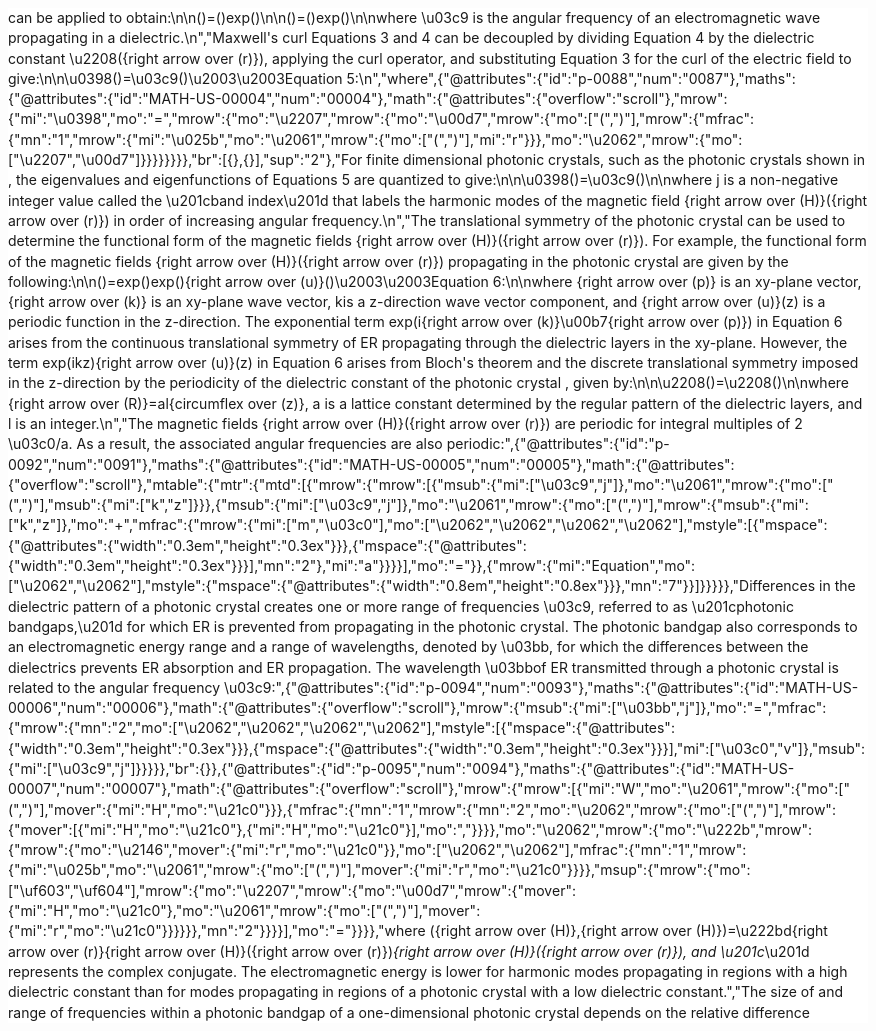 can be applied to obtain:\n\n()=()exp()\n\n()=()exp()\n\nwhere \u03c9 is the angular frequency of an electromagnetic wave propagating in a dielectric.\n","Maxwell's curl Equations 3 and 4 can be decoupled by dividing Equation 4 by the dielectric constant \u2208({right arrow over (r)}), applying the curl operator, and substituting Equation 3 for the curl of the electric field to give:\n\n\u0398()=\u03c9()\u2003\u2003Equation 5:\n","where",{"@attributes":{"id":"p-0088","num":"0087"},"maths":{"@attributes":{"id":"MATH-US-00004","num":"00004"},"math":{"@attributes":{"overflow":"scroll"},"mrow":{"mi":"\u0398","mo":"=","mrow":{"mo":"\u2207","mrow":{"mo":"\u00d7","mrow":{"mo":["(",")"],"mrow":{"mfrac":{"mn":"1","mrow":{"mi":"\u025b","mo":"\u2061","mrow":{"mo":["(",")"],"mi":"r"}}},"mo":"\u2062","mrow":{"mo":["\u2207","\u00d7"]}}}}}}}},"br":[{},{}],"sup":"2"},"For finite dimensional photonic crystals, such as the photonic crystals shown in , the eigenvalues and eigenfunctions of Equations 5 are quantized to give:\n\n\u0398()=\u03c9()\n\nwhere j is a non-negative integer value called the \u201cband index\u201d that labels the harmonic modes of the magnetic field {right arrow over (H)}({right arrow over (r)}) in order of increasing angular frequency.\n","The translational symmetry of the photonic crystal can be used to determine the functional form of the magnetic fields {right arrow over (H)}({right arrow over (r)}). For example, the functional form of the magnetic fields {right arrow over (H)}({right arrow over (r)}) propagating in the photonic crystal  are given by the following:\n\n()=exp()exp(){right arrow over (u)}()\u2003\u2003Equation 6:\n\nwhere {right arrow over (p)} is an xy-plane vector, {right arrow over (k)} is an xy-plane wave vector, kis a z-direction wave vector component, and {right arrow over (u)}(z) is a periodic function in the z-direction. The exponential term exp(i{right arrow over (k)}\u00b7{right arrow over (p)}) in Equation 6 arises from the continuous translational symmetry of ER propagating through the dielectric layers in the xy-plane. However, the term exp(ikz){right arrow over (u)}(z) in Equation 6 arises from Bloch's theorem and the discrete translational symmetry imposed in the z-direction by the periodicity of the dielectric constant of the photonic crystal , given by:\n\n\u2208()=\u2208()\n\nwhere {right arrow over (R)}=al{circumflex over (z)}, a is a lattice constant determined by the regular pattern of the dielectric layers, and l is an integer.\n","The magnetic fields {right arrow over (H)}({right arrow over (r)}) are periodic for integral multiples of 2 \u03c0\/a. As a result, the associated angular frequencies are also periodic:",{"@attributes":{"id":"p-0092","num":"0091"},"maths":{"@attributes":{"id":"MATH-US-00005","num":"00005"},"math":{"@attributes":{"overflow":"scroll"},"mtable":{"mtr":{"mtd":[{"mrow":{"mrow":[{"msub":{"mi":["\u03c9","j"]},"mo":"\u2061","mrow":{"mo":["(",")"],"msub":{"mi":["k","z"]}}},{"msub":{"mi":["\u03c9","j"]},"mo":"\u2061","mrow":{"mo":["(",")"],"mrow":{"msub":{"mi":["k","z"]},"mo":"+","mfrac":{"mrow":{"mi":["m","\u03c0"],"mo":["\u2062","\u2062","\u2062","\u2062"],"mstyle":[{"mspace":{"@attributes":{"width":"0.3em","height":"0.3ex"}}},{"mspace":{"@attributes":{"width":"0.3em","height":"0.3ex"}}}],"mn":"2"},"mi":"a"}}}}],"mo":"="}},{"mrow":{"mi":"Equation","mo":["\u2062","\u2062"],"mstyle":{"mspace":{"@attributes":{"width":"0.8em","height":"0.8ex"}}},"mn":"7"}}]}}}}},"Differences in the dielectric pattern of a photonic crystal creates one or more range of frequencies \u03c9, referred to as \u201cphotonic bandgaps,\u201d for which ER is prevented from propagating in the photonic crystal. The photonic bandgap also corresponds to an electromagnetic energy range and a range of wavelengths, denoted by \u03bb, for which the differences between the dielectrics prevents ER absorption and ER propagation. The wavelength \u03bbof ER transmitted through a photonic crystal is related to the angular frequency \u03c9:",{"@attributes":{"id":"p-0094","num":"0093"},"maths":{"@attributes":{"id":"MATH-US-00006","num":"00006"},"math":{"@attributes":{"overflow":"scroll"},"mrow":{"msub":{"mi":["\u03bb","j"]},"mo":"=","mfrac":{"mrow":{"mn":"2","mo":["\u2062","\u2062","\u2062","\u2062"],"mstyle":[{"mspace":{"@attributes":{"width":"0.3em","height":"0.3ex"}}},{"mspace":{"@attributes":{"width":"0.3em","height":"0.3ex"}}}],"mi":["\u03c0","v"]},"msub":{"mi":["\u03c9","j"]}}}}},"br":{}},{"@attributes":{"id":"p-0095","num":"0094"},"maths":{"@attributes":{"id":"MATH-US-00007","num":"00007"},"math":{"@attributes":{"overflow":"scroll"},"mrow":{"mrow":[{"mi":"W","mo":"\u2061","mrow":{"mo":["(",")"],"mover":{"mi":"H","mo":"\u21c0"}}},{"mfrac":{"mn":"1","mrow":{"mn":"2","mo":"\u2062","mrow":{"mo":["(",")"],"mrow":{"mover":[{"mi":"H","mo":"\u21c0"},{"mi":"H","mo":"\u21c0"}],"mo":","}}}},"mo":"\u2062","mrow":{"mo":"\u222b","mrow":{"mrow":{"mo":"\u2146","mover":{"mi":"r","mo":"\u21c0"}},"mo":["\u2062","\u2062"],"mfrac":{"mn":"1","mrow":{"mi":"\u025b","mo":"\u2061","mrow":{"mo":["(",")"],"mover":{"mi":"r","mo":"\u21c0"}}}},"msup":{"mrow":{"mo":["\uf603","\uf604"],"mrow":{"mo":"\u2207","mrow":{"mo":"\u00d7","mrow":{"mover":{"mi":"H","mo":"\u21c0"},"mo":"\u2061","mrow":{"mo":["(",")"],"mover":{"mi":"r","mo":"\u21c0"}}}}}},"mn":"2"}}}}],"mo":"="}}}},"where ({right arrow over (H)},{right arrow over (H)})=\u222bd{right arrow over (r)}{right arrow over (H)}({right arrow over (r)})*{right arrow over (H)}({right arrow over (r)}), and \u201c*\u201d represents the complex conjugate. The electromagnetic energy is lower for harmonic modes propagating in regions with a high dielectric constant than for modes propagating in regions of a photonic crystal with a low dielectric constant.","The size of and range of frequencies within a photonic bandgap of a one-dimensional photonic crystal depends on the relative difference